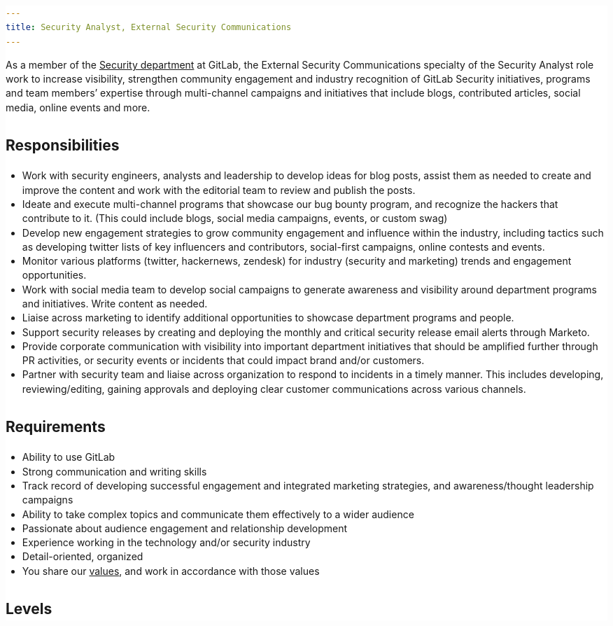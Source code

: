 ```yaml
---
title: Security Analyst, External Security Communications
---
```


As a member of the [Security department](https://about.gitlab.com/handbook/security) at GitLab, the External Security Communications specialty of the Security Analyst role work to increase visibility, strengthen community engagement and industry recognition of GitLab Security initiatives, programs and team members’ expertise through multi-channel campaigns and initiatives that include blogs, contributed articles, social media, online events and more.

## Responsibilities

- Work with security engineers, analysts and leadership to develop ideas for blog posts, assist them as needed to create and improve the content and work with the editorial team to review and publish the posts.
- Ideate and execute multi-channel programs that showcase our bug bounty program, and recognize the hackers that contribute to it. (This could include blogs, social media campaigns, events, or custom swag)
- Develop new engagement strategies to grow community engagement and influence within the industry, including tactics such as developing twitter lists of key influencers and contributors, social-first campaigns, online contests and events.
- Monitor various platforms (twitter, hackernews, zendesk) for industry (security and marketing) trends and engagement opportunities.
- Work with social media team to develop social campaigns to generate awareness and visibility around department programs and initiatives. Write content as needed.
- Liaise across marketing to identify additional opportunities to showcase department programs and people.
- Support security releases by creating and deploying the monthly and critical security release email alerts through Marketo.
- Provide corporate communication with visibility into important department initiatives that should be amplified further through PR activities, or security events or incidents that could impact brand and/or customers.
- Partner with security team and liaise across organization to respond to incidents in a timely manner. This includes developing, reviewing/editing, gaining approvals and deploying clear customer communications across various channels.

## Requirements

- Ability to use GitLab
- Strong communication and writing skills
- Track record of developing successful engagement and integrated marketing strategies, and awareness/thought leadership campaigns
- Ability to take complex topics and communicate them effectively to a wider audience
- Passionate about audience engagement and relationship development
- Experience working in the technology and/or security industry
- Detail-oriented, organized
- You share our [values](/handbook/values/), and work in accordance with those values

## Levels

